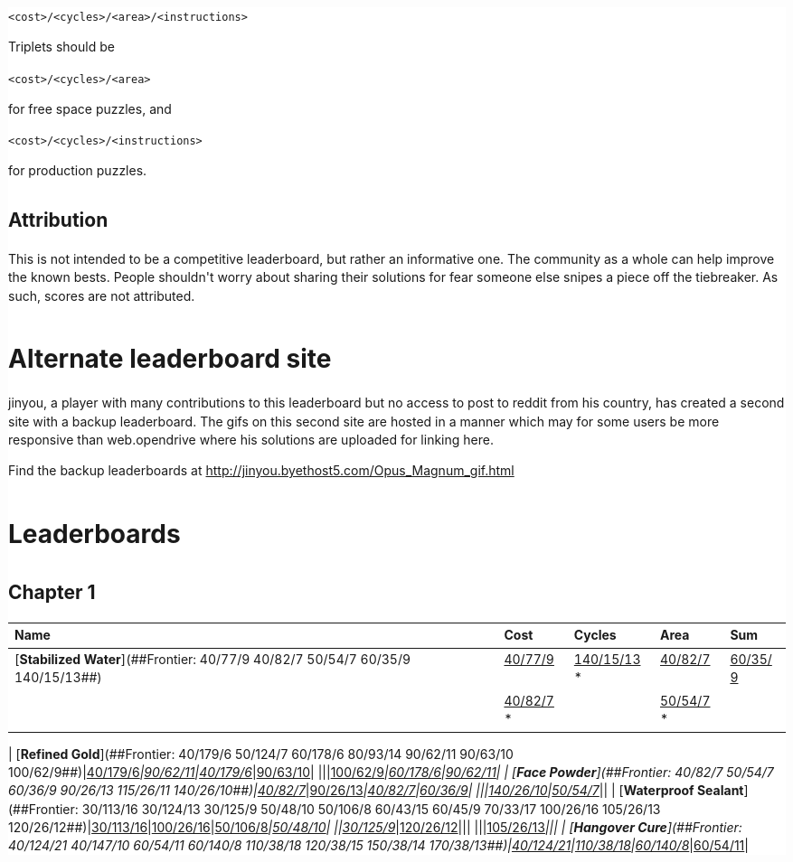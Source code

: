     <cost>/<cycles>/<area>/<instructions>

Triplets should be

    <cost>/<cycles>/<area>

for free space puzzles, and

    <cost>/<cycles>/<instructions>

for production puzzles.

## Attribution

This is not intended to be a competitive leaderboard, but rather an informative one.  The community as a whole can help improve the known bests.  People shouldn't worry about sharing their solutions for fear someone else snipes a piece off the tiebreaker.  As such, scores are not attributed.

# Alternate leaderboard site

jinyou, a player with many contributions to this leaderboard but no access to post to reddit from his country, has created a second site with a backup leaderboard.  The gifs on this second site are hosted in a manner which may for some users be more responsive than web.opendrive where his solutions are uploaded for linking here.

Find the backup leaderboards at http://jinyou.byethost5.com/Opus_Magnum_gif.html

# Leaderboards

## Chapter 1

Name|Cost|Cycles|Area|Sum
:-|:-|:-|:-|:-
[**Stabilized Water**](##Frontier: 40/77/9 40/82/7 50/54/7 60/35/9 140/15/13##)|[40/77/9](https://i.imgur.com/lmvdNPM.gifv)|[140/15/13](https://i.imgur.com/uUuSKQN.mp4)*|[40/82/7](https://i.imgur.com/L0nVlLK.gif)|[60/35/9](https://imgur.com/JXba6mn.gif)|
||[40/82/7](https://i.imgur.com/L0nVlLK.gif)*||[50/54/7](https://i.imgur.com/vyyuGOD.gif)*||
|
[**Refined Gold**](##Frontier: 40/179/6 50/124/7 60/178/6 80/93/14 90/62/11 90/63/10 100/62/9##)|[40/179/6](https://i.imgur.com/Q3AVhwi.gif)*|[90/62/11](https://i.imgur.com/GJJJye3.mp4)|[40/179/6](https://i.imgur.com/Q3AVhwi.gif)*|[90/63/10](https://i.imgur.com/dvJEijR.mp4)|
|||[100/62/9](https://i.imgur.com/yYjrJfR.gif)*|[60/178/6](https://i.imgur.com/OvccRNL.gif)|[90/62/11](https://i.imgur.com/GJJJye3.mp4)|
|
[**Face Powder**](##Frontier: 40/82/7 50/54/7 60/36/9 90/26/13 115/26/11 140/26/10##)|[40/82/7](https://i.imgur.com/EyGkgeT.gif)*|[90/26/13](https://i.imgur.com/QAfquYs.mp4)*|[40/82/7](https://i.imgur.com/EyGkgeT.gif)|[60/36/9](https://imgur.com/mtQZWoB.gif)|
|||[140/26/10](https://i.imgur.com/5oAihXy.gifv)|[50/54/7](https://i.imgur.com/ChJ5lLL.gif)*||
|
[**Waterproof Sealant**](##Frontier: 30/113/16 30/124/13 30/125/9 50/48/10 50/106/8 60/43/15 60/45/9 70/33/17 100/26/16 105/26/13 120/26/12##)|[30/113/16](https://i.imgur.com/Vhpouc3.gif)|[100/26/16](https://imgur.com/FDsI3L4.gif)|[50/106/8](https://i.imgur.com/ZyBDinV.gif)*|[50/48/10](https://i.imgur.com/ExwfeKA.gif)|
||[30/125/9](https://i.imgur.com/8oKVDjC.gif)*|[120/26/12](https://i.imgur.com/OpTLSOs.gif)|||
|||[105/26/13](https://i.imgur.com/H0F0tp6.mp4)*|||
|
[**Hangover Cure**](##Frontier: 40/124/21 40/147/10 60/54/11 60/140/8 110/38/18 120/38/15 150/38/14 170/38/13##)|[40/124/21](https://i.imgur.com/SHlgYsz.gif)|[110/38/18](https://i.imgur.com/ljn42Kf.gifv)|[60/140/8](https://imgur.com/pZUYt79.gif)*|[60/54/11](https://i.imgur.com/mB8nYBw.gif)|